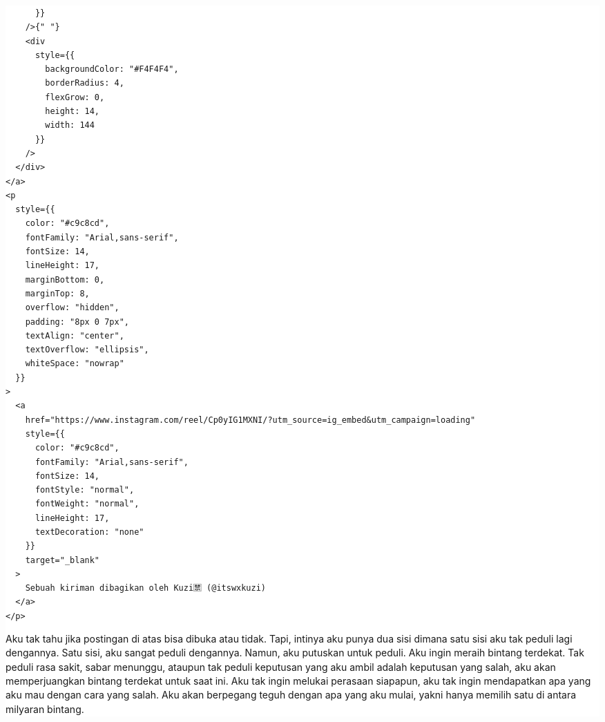           }}
        />{" "}
        <div
          style={{
            backgroundColor: "#F4F4F4",
            borderRadius: 4,
            flexGrow: 0,
            height: 14,
            width: 144
          }}
        />
      </div>
    </a>
    <p
      style={{
        color: "#c9c8cd",
        fontFamily: "Arial,sans-serif",
        fontSize: 14,
        lineHeight: 17,
        marginBottom: 0,
        marginTop: 8,
        overflow: "hidden",
        padding: "8px 0 7px",
        textAlign: "center",
        textOverflow: "ellipsis",
        whiteSpace: "nowrap"
      }}
    >
      <a
        href="https://www.instagram.com/reel/Cp0yIG1MXNI/?utm_source=ig_embed&utm_campaign=loading"
        style={{
          color: "#c9c8cd",
          fontFamily: "Arial,sans-serif",
          fontSize: 14,
          fontStyle: "normal",
          fontWeight: "normal",
          lineHeight: 17,
          textDecoration: "none"
        }}
        target="_blank"
      >
        Sebuah kiriman dibagikan oleh Kuzi🈲 (@itswxkuzi)
      </a>
    </p>
  </div>
</blockquote>

Aku tak tahu jika postingan di atas bisa dibuka atau tidak. Tapi, intinya aku punya dua sisi dimana satu sisi aku tak peduli lagi dengannya. Satu sisi, aku sangat peduli dengannya. Namun, aku putuskan untuk peduli. Aku ingin meraih bintang terdekat. Tak peduli rasa sakit, sabar menunggu, ataupun tak peduli keputusan yang aku ambil adalah keputusan yang salah, aku akan memperjuangkan bintang terdekat untuk saat ini. Aku tak ingin melukai perasaan siapapun, aku tak ingin mendapatkan apa yang aku mau dengan cara yang salah. Aku akan berpegang teguh dengan apa yang aku mulai, yakni hanya memilih satu di antara milyaran bintang.
